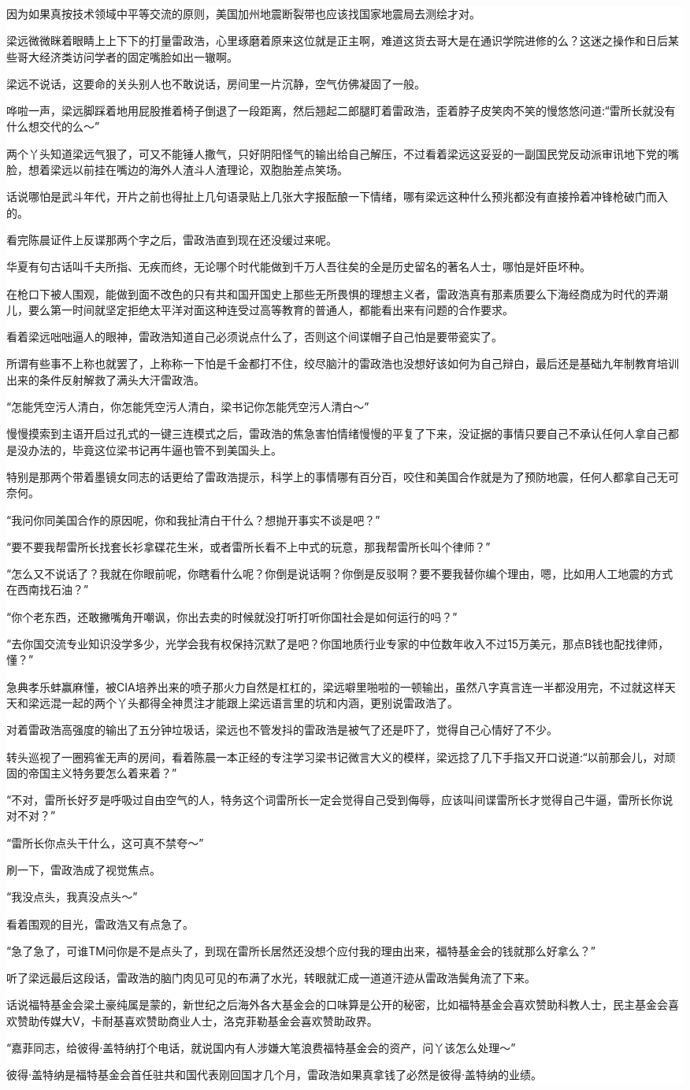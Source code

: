 因为如果真按技术领域中平等交流的原则，美国加州地震断裂带也应该找国家地震局去测绘才对。

梁远微微眯着眼睛上上下下的打量雷政浩，心里琢磨着原来这位就是正主啊，难道这货去哥大是在通识学院进修的么？这迷之操作和日后某些哥大经济类访问学者的固定嘴脸如出一辙啊。

梁远不说话，这要命的关头别人也不敢说话，房间里一片沉静，空气仿佛凝固了一般。

哗啦一声，梁远脚踩着地用屁股推着椅子倒退了一段距离，然后翘起二郎腿盯着雷政浩，歪着脖子皮笑肉不笑的慢悠悠问道:“雷所长就没有什么想交代的么～”

两个丫头知道梁远气狠了，可又不能锤人撒气，只好阴阳怪气的输出给自己解压，不过看着梁远这妥妥的一副国民党反动派审讯地下党的嘴脸，想着梁远以前挂在嘴边的海外人渣斗人渣理论，双胞胎差点笑场。

话说哪怕是武斗年代，开片之前也得扯上几句语录贴上几张大字报酝酿一下情绪，哪有梁远这种什么预兆都没有直接拎着冲锋枪破门而入的。

看完陈晨证件上反谍那两个字之后，雷政浩直到现在还没缓过来呢。

华夏有句古话叫千夫所指、无疾而终，无论哪个时代能做到千万人吾往矣的全是历史留名的著名人士，哪怕是奸臣坏种。

在枪口下被人围观，能做到面不改色的只有共和国开国史上那些无所畏惧的理想主义者，雷政浩真有那素质要么下海经商成为时代的弄潮儿，要么第一时间就坚定拒绝太平洋对面这种连受过高等教育的普通人，都能看出来有问题的合作要求。

看着梁远咄咄逼人的眼神，雷政浩知道自己必须说点什么了，否则这个间谍帽子自己怕是要带瓷实了。

所谓有些事不上称也就罢了，上称称一下怕是千金都打不住，绞尽脑汁的雷政浩也没想好该如何为自己辩白，最后还是基础九年制教育培训出来的条件反射解救了满头大汗雷政浩。

“怎能凭空污人清白，你怎能凭空污人清白，梁书记你怎能凭空污人清白～”

慢慢摸索到主语开启过孔式的一键三连模式之后，雷政浩的焦急害怕情绪慢慢的平复了下来，没证据的事情只要自己不承认任何人拿自己都是没办法的，毕竟这位梁书记再牛逼也管不到美国头上。

特别是那两个带着墨镜女同志的话更给了雷政浩提示，科学上的事情哪有百分百，咬住和美国合作就是为了预防地震，任何人都拿自己无可奈何。

“我问你同美国合作的原因呢，你和我扯清白干什么？想抛开事实不谈是吧？”

“要不要我帮雷所长找套长衫拿碟花生米，或者雷所长看不上中式的玩意，那我帮雷所长叫个律师？”

“怎么又不说话了？我就在你眼前呢，你瞎看什么呢？你倒是说话啊？你倒是反驳啊？要不要我替你编个理由，嗯，比如用人工地震的方式在西南找石油？”

“你个老东西，还敢撇嘴角开嘲讽，你出去卖的时候就没打听打听你国社会是如何运行的吗？”

“去你国交流专业知识没学多少，光学会我有权保持沉默了是吧？你国地质行业专家的中位数年收入不过15万美元，那点B钱也配找律师，懂？”

急典孝乐蚌赢麻懂，被CIA培养出来的喷子那火力自然是杠杠的，梁远噼里啪啦的一顿输出，虽然八字真言连一半都没用完，不过就这样天天和梁远混一起的两个丫头都得全神贯注才能跟上梁远语言里的坑和内涵，更别说雷政浩了。

对着雷政浩高强度的输出了五分钟垃圾话，梁远也不管发抖的雷政浩是被气了还是吓了，觉得自己心情好了不少。

转头巡视了一圈鸦雀无声的房间，看着陈晨一本正经的专注学习梁书记微言大义的模样，梁远捻了几下手指又开口说道:“以前那会儿，对顽固的帝国主义特务要怎么着来着？”

“不对，雷所长好歹是呼吸过自由空气的人，特务这个词雷所长一定会觉得自己受到侮辱，应该叫间谍雷所长才觉得自己牛逼，雷所长你说对不对？”

“雷所长你点头干什么，这可真不禁夸～”

刷一下，雷政浩成了视觉焦点。

“我没点头，我真没点头～”

看着围观的目光，雷政浩又有点急了。

“急了急了，可谁TM问你是不是点头了，到现在雷所长居然还没想个应付我的理由出来，福特基金会的钱就那么好拿么？”

听了梁远最后这段话，雷政浩的脑门肉见可见的布满了水光，转眼就汇成一道道汗迹从雷政浩鬓角流了下来。

话说福特基金会梁土豪纯属是蒙的，新世纪之后海外各大基金会的口味算是公开的秘密，比如福特基金会喜欢赞助科教人士，民主基金会喜欢赞助传媒大V，卡耐基喜欢赞助商业人士，洛克菲勒基金会喜欢赞助政界。

“嘉菲同志，给彼得·盖特纳打个电话，就说国内有人涉嫌大笔浪费福特基金会的资产，问丫该怎么处理～”

彼得·盖特纳是福特基金会首任驻共和国代表刚回国才几个月，雷政浩如果真拿钱了必然是彼得·盖特纳的业绩。

